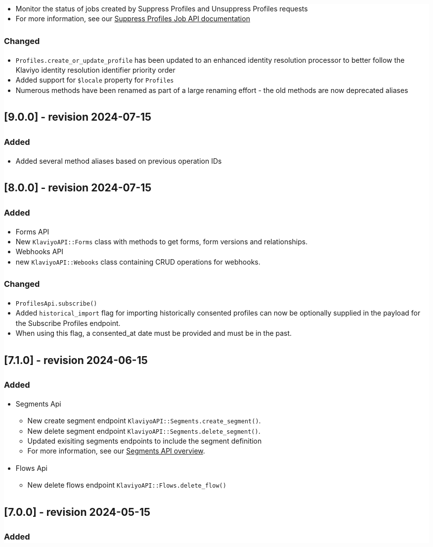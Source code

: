   - Monitor the status of jobs created by Suppress Profiles and Unsuppress Profiles requests
  - For more information, see our [Suppress Profiles Job API documentation](https://developers.klaviyo.com/en/reference/get_bulk_suppress_profiles_job)

### Changed
- `Profiles.create_or_update_profile` has been updated to an enhanced identity resolution processor to better follow the Klaviyo identity resolution identifier priority order
- Added support for `$locale` property for `Profiles`
- Numerous methods have been renamed as part of a large renaming effort - the old methods are now deprecated aliases

## [9.0.0] - revision 2024-07-15
### Added
- Added several method aliases based on previous operation IDs

## [8.0.0] - revision 2024-07-15

### Added

 - Forms API
  - New `KlaviyoAPI::Forms` class with methods to get forms, form versions and relationships.
 - Webhooks API
  - new `KlaviyoAPI::Webooks` class containing CRUD operations for webhooks.

### Changed
 - `ProfilesApi.subscribe()`
  - Added `historical_import` flag for importing historically consented profiles can now be optionally supplied in the payload for the Subscribe Profiles endpoint.
  - When using this flag, a consented_at date must be provided and must be in the past.


## [7.1.0] - revision 2024-06-15

### Added
  - Segments Api
    - New create segment endpoint `KlaviyoAPI::Segments.create_segment()`.
    - New delete segment endpoint `KlaviyoAPI::Segments.delete_segment()`.
    - Updated exisiting segments endpoints to include the segment definition
    - For more information, see our [Segments API overview](https://developers.klaviyo.com/en/reference/segments_api_overview).

  - Flows Api
    - New delete flows endpoint `KlaviyoAPI::Flows.delete_flow()`


## [7.0.0] - revision 2024-05-15

### Added
